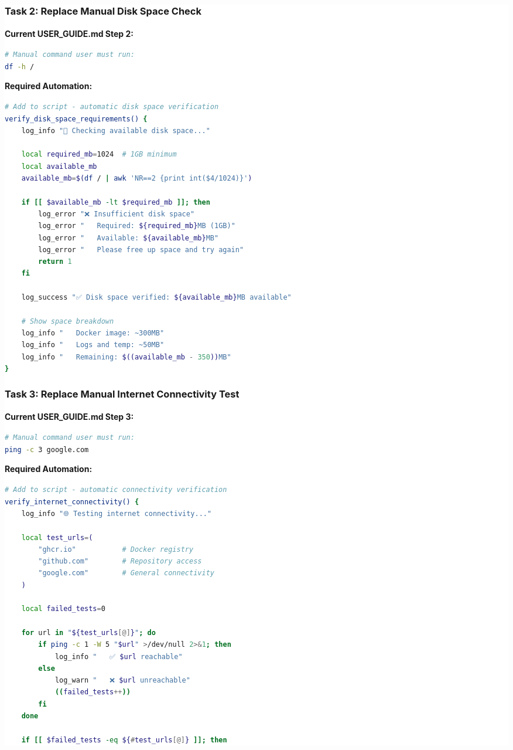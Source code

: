 ### Task 2: Replace Manual Disk Space Check
**Current USER_GUIDE.md Step 2:**
```bash
# Manual command user must run:
df -h /
```

**Required Automation:**
```bash
# Add to script - automatic disk space verification
verify_disk_space_requirements() {
    log_info "💾 Checking available disk space..."

    local required_mb=1024  # 1GB minimum
    local available_mb
    available_mb=$(df / | awk 'NR==2 {print int($4/1024)}')

    if [[ $available_mb -lt $required_mb ]]; then
        log_error "❌ Insufficient disk space"
        log_error "   Required: ${required_mb}MB (1GB)"
        log_error "   Available: ${available_mb}MB"
        log_error "   Please free up space and try again"
        return 1
    fi

    log_success "✅ Disk space verified: ${available_mb}MB available"

    # Show space breakdown
    log_info "   Docker image: ~300MB"
    log_info "   Logs and temp: ~50MB"
    log_info "   Remaining: $((available_mb - 350))MB"
}
```

### Task 3: Replace Manual Internet Connectivity Test
**Current USER_GUIDE.md Step 3:**
```bash
# Manual command user must run:
ping -c 3 google.com
```

**Required Automation:**
```bash
# Add to script - automatic connectivity verification
verify_internet_connectivity() {
    log_info "🌐 Testing internet connectivity..."

    local test_urls=(
        "ghcr.io"           # Docker registry
        "github.com"        # Repository access
        "google.com"        # General connectivity
    )

    local failed_tests=0

    for url in "${test_urls[@]}"; do
        if ping -c 1 -W 5 "$url" >/dev/null 2>&1; then
            log_info "   ✅ $url reachable"
        else
            log_warn "   ❌ $url unreachable"
            ((failed_tests++))
        fi
    done

    if [[ $failed_tests -eq ${#test_urls[@]} ]]; then
```